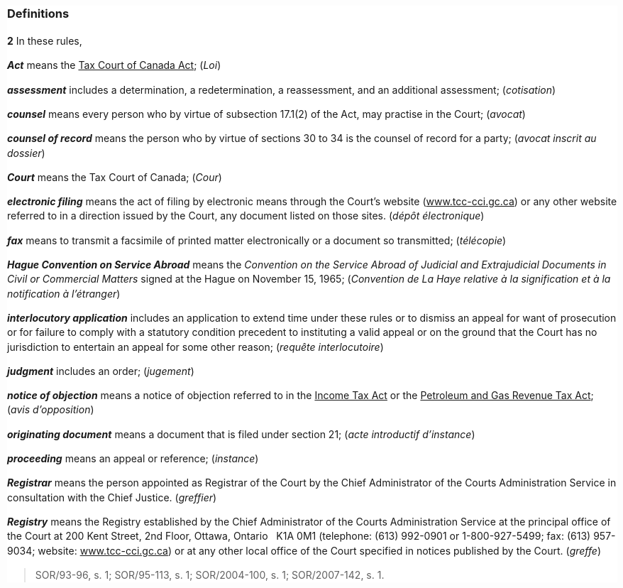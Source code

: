 

### Definitions


**2** In these rules,

***Act*** means the [Tax Court of Canada Act](/en/Acts/Revised%20Statutes%20of%20Canada/T/T-2.md); (*Loi*)

***assessment*** includes a determination, a redetermination, a reassessment, and an additional assessment; (*cotisation*)

***counsel*** means every person who by virtue of subsection 17.1(2) of the Act, may practise in the Court; (*avocat*)

***counsel of record*** means the person who by virtue of sections 30 to 34 is the counsel of record for a party; (*avocat inscrit au dossier*)

***Court*** means the Tax Court of Canada; (*Cour*)

***electronic filing*** means the act of filing by electronic means through the Court’s website (www.tcc-cci.gc.ca) or any other website referred to in a direction issued by the Court, any document listed on those sites. (*dépôt électronique*)

***fax*** means to transmit a facsimile of printed matter electronically or a document so transmitted; (*télécopie*)

***Hague Convention on Service Abroad*** means the *Convention on the Service Abroad of Judicial and Extrajudicial Documents in Civil or Commercial Matters* signed at the Hague on November 15, 1965; (*Convention de La Haye relative à la signification et à la notification à l’étranger*)

***interlocutory application*** includes an application to extend time under these rules or to dismiss an appeal for want of prosecution or for failure to comply with a statutory condition precedent to instituting a valid appeal or on the ground that the Court has no jurisdiction to entertain an appeal for some other reason; (*requête interlocutoire*)

***judgment*** includes an order; (*jugement*)

***notice of objection*** means a notice of objection referred to in the [Income Tax Act](/en/Acts/Statutes%20of%20Canada/1985/c.%201%20(5th%20Supp.).md) or the [Petroleum and Gas Revenue Tax Act](/en/Acts/Revised%20Statutes%20of%20Canada/P/P-12.md); (*avis d’opposition*)

***originating document*** means a document that is filed under section 21; (*acte introductif d’instance*)

***proceeding*** means an appeal or reference; (*instance*)

***Registrar*** means the person appointed as Registrar of the Court by the Chief Administrator of the Courts Administration Service in consultation with the Chief Justice. (*greffier*)

***Registry*** means the Registry established by the Chief Administrator of the Courts Administration Service at the principal office of the Court at 200 Kent Street, 2nd Floor, Ottawa, Ontario   K1A 0M1 (telephone: (613) 992-0901 or 1-800-927-5499; fax: (613) 957-9034; website: www.tcc-cci.gc.ca) or at any other local office of the Court specified in notices published by the Court. (*greffe*) 
> SOR/93-96, s. 1; SOR/95-113, s. 1; SOR/2004-100, s. 1; SOR/2007-142, s. 1.




